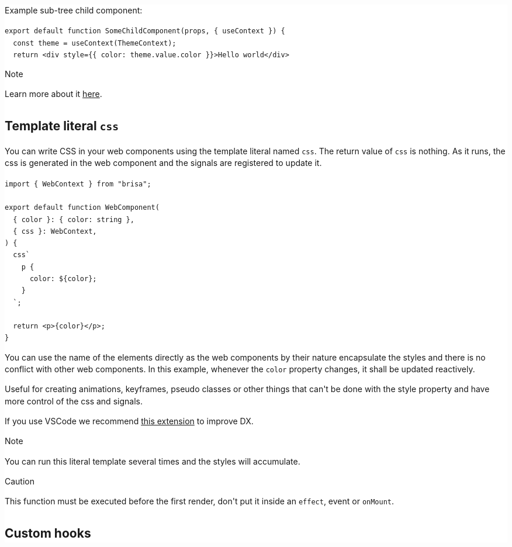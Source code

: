 Example sub-tree child component:

```tsx
export default function SomeChildComponent(props, { useContext }) {
  const theme = useContext(ThemeContext);
  return <div style={{ color: theme.value.color }}>Hello world</div>
```

> [!NOTE]
>
> Learn more about it [here](/building-your-application/components-details/context).

## Template literal `css`

You can write CSS in your web components using the template literal named `css`. The return value of `css` is nothing. As it runs, the css is generated in the web component and the signals are registered to update it.

```tsx
import { WebContext } from "brisa";

export default function WebComponent(
  { color }: { color: string },
  { css }: WebContext,
) {
  css`
    p {
      color: ${color};
    }
  `;

  return <p>{color}</p>;
}
```

You can use the name of the elements directly as the web components by their nature encapsulate the styles and there is no conflict with other web components. In this example, whenever the `color` property changes, it shall be updated reactively.

Useful for creating animations, keyframes, pseudo classes or other things that can't be done with the style property and have more control of the css and signals.

If you use VSCode we recommend [this extension](https://marketplace.visualstudio.com/items?itemName=styled-components.vscode-styled-components) to improve DX.

> [!NOTE]
>
> You can run this literal template several times and the styles will accumulate.

> [!CAUTION]
>
> This function must be executed before the first render, don't put it inside an `effect`, event or `onMount`.

## Custom hooks
